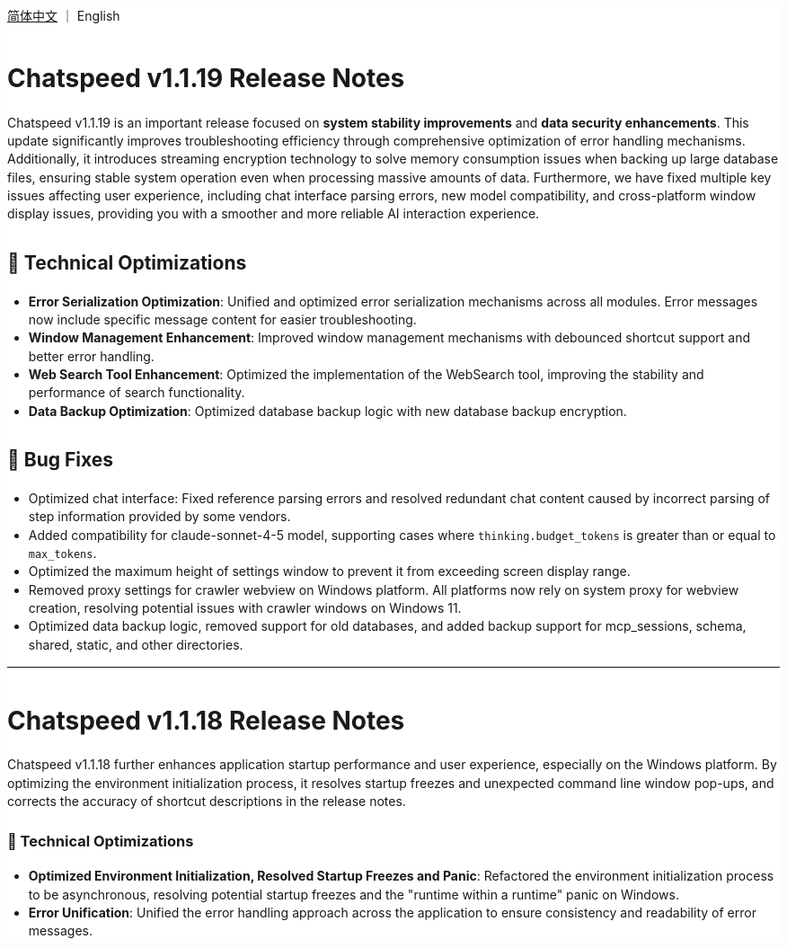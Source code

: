 [简体中文](./RELEASE.zh-CN.md) ｜ English

# Chatspeed v1.1.19 Release Notes

Chatspeed v1.1.19 is an important release focused on **system stability improvements** and **data security enhancements**. This update significantly improves troubleshooting efficiency through comprehensive optimization of error handling mechanisms. Additionally, it introduces streaming encryption technology to solve memory consumption issues when backing up large database files, ensuring stable system operation even when processing massive amounts of data. Furthermore, we have fixed multiple key issues affecting user experience, including chat interface parsing errors, new model compatibility, and cross-platform window display issues, providing you with a smoother and more reliable AI interaction experience.

## 🔧 Technical Optimizations

- **Error Serialization Optimization**: Unified and optimized error serialization mechanisms across all modules. Error messages now include specific message content for easier troubleshooting.
- **Window Management Enhancement**: Improved window management mechanisms with debounced shortcut support and better error handling.
- **Web Search Tool Enhancement**: Optimized the implementation of the WebSearch tool, improving the stability and performance of search functionality.
- **Data Backup Optimization**: Optimized database backup logic with new database backup encryption.

## 🐞 Bug Fixes

- Optimized chat interface: Fixed reference parsing errors and resolved redundant chat content caused by incorrect parsing of step information provided by some vendors.
- Added compatibility for claude-sonnet-4-5 model, supporting cases where `thinking.budget_tokens` is greater than or equal to `max_tokens`.
- Optimized the maximum height of settings window to prevent it from exceeding screen display range.
- Removed proxy settings for crawler webview on Windows platform. All platforms now rely on system proxy for webview creation, resolving potential issues with crawler windows on Windows 11.
- Optimized data backup logic, removed support for old databases, and added backup support for mcp_sessions, schema, shared, static, and other directories.

---

# Chatspeed v1.1.18 Release Notes

Chatspeed v1.1.18 further enhances application startup performance and user experience, especially on the Windows platform. By optimizing the environment initialization process, it resolves startup freezes and unexpected command line window pop-ups, and corrects the accuracy of shortcut descriptions in the release notes.

### 🔧 Technical Optimizations

- **Optimized Environment Initialization, Resolved Startup Freezes and Panic**: Refactored the environment initialization process to be asynchronous, resolving potential startup freezes and the "runtime within a runtime" panic on Windows.
- **Error Unification**: Unified the error handling approach across the application to ensure consistency and readability of error messages.

